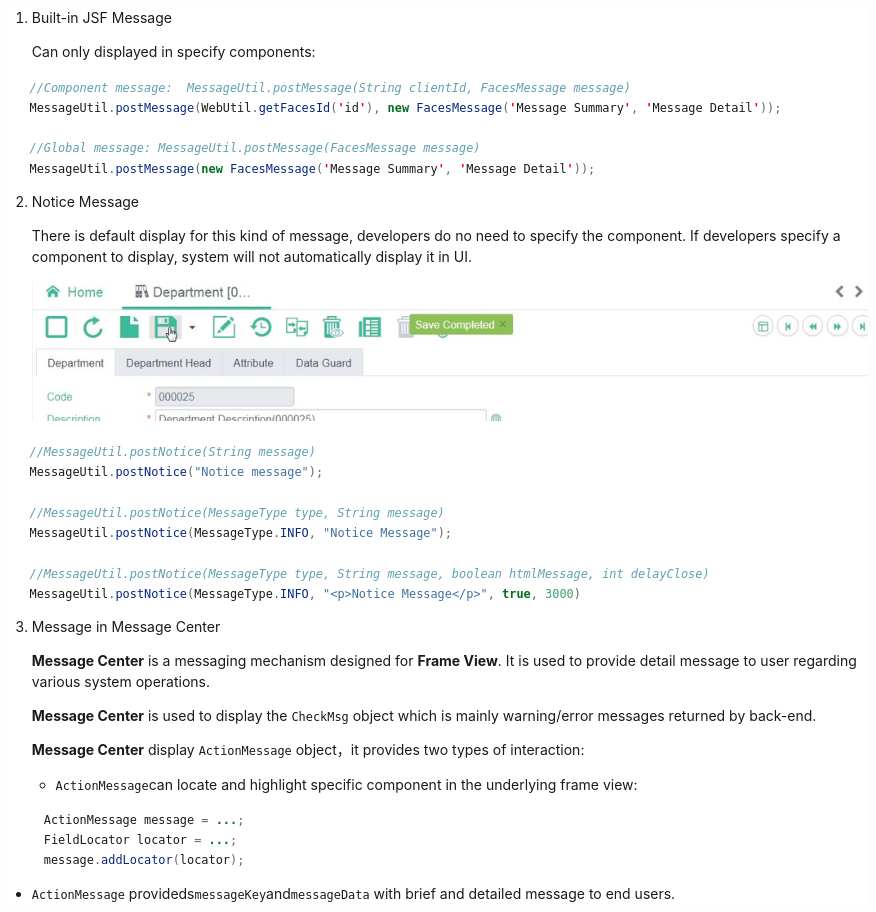1. Built-in JSF Message

   Can only displayed in specify components:

```java
   //Component message:  MessageUtil.postMessage(String clientId, FacesMessage message)
   MessageUtil.postMessage(WebUtil.getFacesId('id'), new FacesMessage('Message Summary', 'Message Detail')); 

   //Global message: MessageUtil.postMessage(FacesMessage message)
   MessageUtil.postMessage(new FacesMessage('Message Summary', 'Message Detail'));
```

2. Notice Message

   There is default display for this kind of message, developers do no need to specify the component. If developers specify a component to display, system will not automatically display it in UI.

   ![notice](/assets/notice.jpg)

```java
   //MessageUtil.postNotice(String message)
   MessageUtil.postNotice("Notice message");

   //MessageUtil.postNotice(MessageType type, String message)
   MessageUtil.postNotice(MessageType.INFO, "Notice Message");

   //MessageUtil.postNotice(MessageType type, String message, boolean htmlMessage, int delayClose)
   MessageUtil.postNotice(MessageType.INFO, "<p>Notice Message</p>", true, 3000)
```

3. Message in Message Center

   **Message Center** is a messaging mechanism designed for **Frame View**. It is used to provide detail message to user regarding various system operations.

   **Message Center** is used to display the `CheckMsg` object which is mainly warning/error messages returned by back-end.

   **Message Center** display `ActionMessage` object，it provides two types of interaction:

   * `ActionMessage`can locate and highlight specific component in the underlying frame view:

```java
     ActionMessage message = ...;
     FieldLocator locator = ...;
     message.addLocator(locator);
```

   * `ActionMessage` provideds`messageKey`and`messageData` with brief and detailed message to end users.
